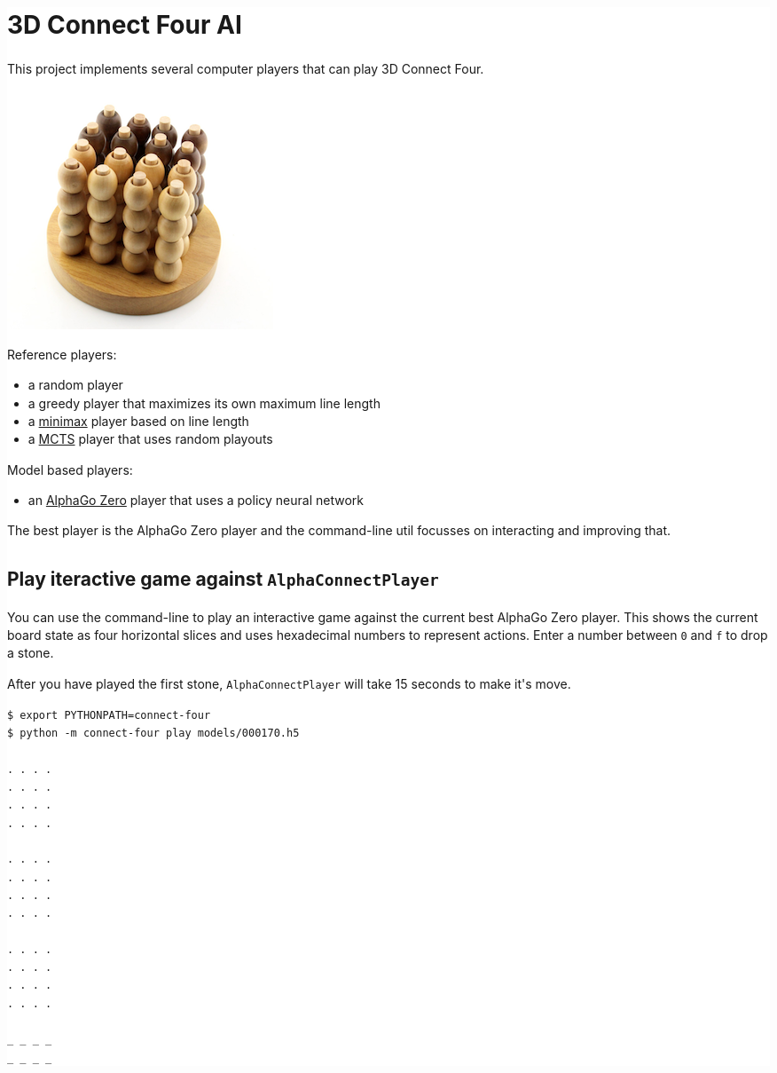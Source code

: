 # 3D Connect Four AI

This project implements several computer players that can play 3D Connect Four.

![Connect four game](docs/connect-four.png)

Reference players: 

- a random player
- a greedy player that maximizes its own maximum line length
- a [minimax](https://en.wikipedia.org/wiki/Minimax) player based on line length
- a [MCTS](https://en.wikipedia.org/wiki/Monte_Carlo_tree_search) player that uses random playouts

Model based players: 
- an [AlphaGo Zero](https://en.wikipedia.org/wiki/AlphaGo_Zero) player that uses a policy neural network

The best player is the AlphaGo Zero player and the command-line util focusses on interacting and improving that. 

## Play iteractive game against `AlphaConnectPlayer`

You can use the command-line to play an interactive game against the current best AlphaGo Zero player.  This shows the 
current board state as four horizontal slices and uses hexadecimal numbers to represent actions. Enter a number between
`0` and `f` to drop a stone. 

After you have played the first stone, `AlphaConnectPlayer` will take 15 seconds to make it's move. 

```
$ export PYTHONPATH=connect-four
$ python -m connect-four play models/000170.h5

. . . .
. . . .
. . . .
. . . .

. . . .
. . . .
. . . .
. . . .

. . . .
. . . .
. . . .
. . . .

_ _ _ _
_ _ _ _
```